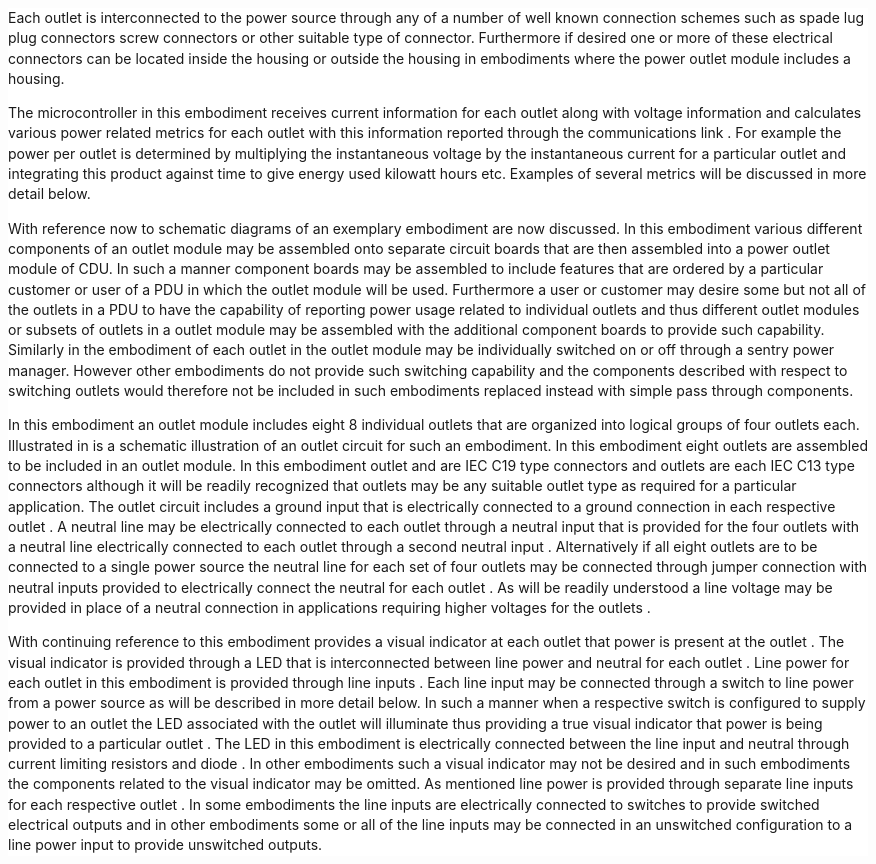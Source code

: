 Each outlet is interconnected to the power source through any of a number of well known connection schemes such as spade lug plug connectors screw connectors or other suitable type of connector. Furthermore if desired one or more of these electrical connectors can be located inside the housing or outside the housing in embodiments where the power outlet module includes a housing.

The microcontroller in this embodiment receives current information for each outlet along with voltage information and calculates various power related metrics for each outlet with this information reported through the communications link . For example the power per outlet is determined by multiplying the instantaneous voltage by the instantaneous current for a particular outlet and integrating this product against time to give energy used kilowatt hours etc. Examples of several metrics will be discussed in more detail below.

With reference now to schematic diagrams of an exemplary embodiment are now discussed. In this embodiment various different components of an outlet module may be assembled onto separate circuit boards that are then assembled into a power outlet module of CDU. In such a manner component boards may be assembled to include features that are ordered by a particular customer or user of a PDU in which the outlet module will be used. Furthermore a user or customer may desire some but not all of the outlets in a PDU to have the capability of reporting power usage related to individual outlets and thus different outlet modules or subsets of outlets in a outlet module may be assembled with the additional component boards to provide such capability. Similarly in the embodiment of each outlet in the outlet module may be individually switched on or off through a sentry power manager. However other embodiments do not provide such switching capability and the components described with respect to switching outlets would therefore not be included in such embodiments replaced instead with simple pass through components.

In this embodiment an outlet module includes eight 8 individual outlets that are organized into logical groups of four outlets each. Illustrated in is a schematic illustration of an outlet circuit for such an embodiment. In this embodiment eight outlets are assembled to be included in an outlet module. In this embodiment outlet and are IEC C19 type connectors and outlets are each IEC C13 type connectors although it will be readily recognized that outlets may be any suitable outlet type as required for a particular application. The outlet circuit includes a ground input that is electrically connected to a ground connection in each respective outlet . A neutral line may be electrically connected to each outlet through a neutral input that is provided for the four outlets with a neutral line electrically connected to each outlet through a second neutral input . Alternatively if all eight outlets are to be connected to a single power source the neutral line for each set of four outlets may be connected through jumper connection with neutral inputs provided to electrically connect the neutral for each outlet . As will be readily understood a line voltage may be provided in place of a neutral connection in applications requiring higher voltages for the outlets .

With continuing reference to this embodiment provides a visual indicator at each outlet that power is present at the outlet . The visual indicator is provided through a LED that is interconnected between line power and neutral for each outlet . Line power for each outlet in this embodiment is provided through line inputs . Each line input may be connected through a switch to line power from a power source as will be described in more detail below. In such a manner when a respective switch is configured to supply power to an outlet the LED associated with the outlet will illuminate thus providing a true visual indicator that power is being provided to a particular outlet . The LED in this embodiment is electrically connected between the line input and neutral through current limiting resistors and diode . In other embodiments such a visual indicator may not be desired and in such embodiments the components related to the visual indicator may be omitted. As mentioned line power is provided through separate line inputs for each respective outlet . In some embodiments the line inputs are electrically connected to switches to provide switched electrical outputs and in other embodiments some or all of the line inputs may be connected in an unswitched configuration to a line power input to provide unswitched outputs.

